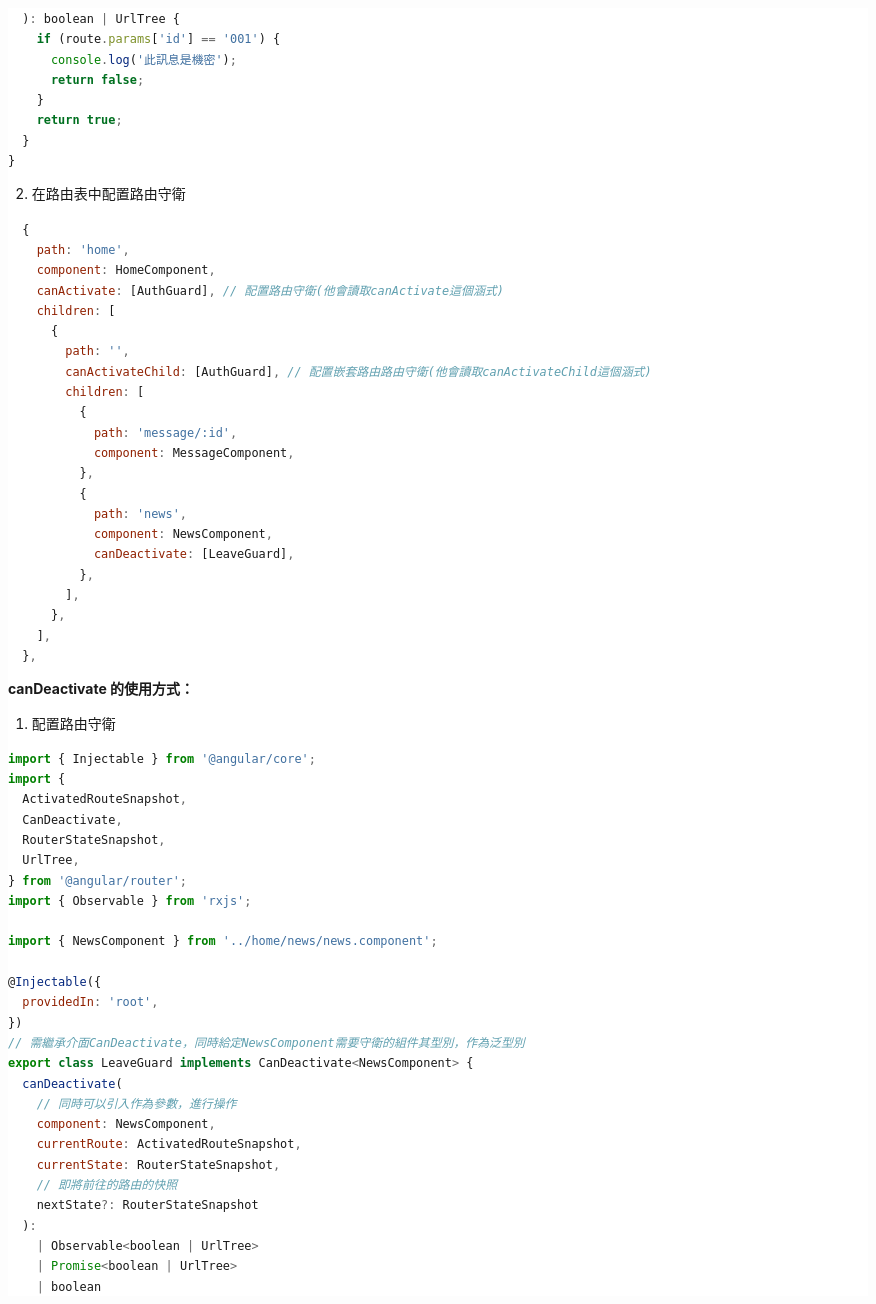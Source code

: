 ```javascript
  ): boolean | UrlTree {
    if (route.params['id'] == '001') {
      console.log('此訊息是機密');
      return false;
    }
    return true;
  }
}
```
2. 在路由表中配置路由守衛
```javascript
  {
    path: 'home',
    component: HomeComponent,
    canActivate: [AuthGuard], // 配置路由守衛(他會讀取canActivate這個涵式)
    children: [
      {
        path: '',
        canActivateChild: [AuthGuard], // 配置嵌套路由路由守衛(他會讀取canActivateChild這個涵式)
        children: [
          {
            path: 'message/:id',
            component: MessageComponent,
          },
          {
            path: 'news',
            component: NewsComponent,
            canDeactivate: [LeaveGuard],
          },
        ],
      },
    ],
  },
```
**canDeactivate 的使用方式：**
1. 配置路由守衛
```javascript
import { Injectable } from '@angular/core';
import {
  ActivatedRouteSnapshot,
  CanDeactivate,
  RouterStateSnapshot,
  UrlTree,
} from '@angular/router';
import { Observable } from 'rxjs';

import { NewsComponent } from '../home/news/news.component';

@Injectable({
  providedIn: 'root',
})
// 需繼承介面CanDeactivate，同時給定NewsComponent需要守衛的組件其型別，作為泛型別
export class LeaveGuard implements CanDeactivate<NewsComponent> {
  canDeactivate(
    // 同時可以引入作為參數，進行操作
    component: NewsComponent,
    currentRoute: ActivatedRouteSnapshot,
    currentState: RouterStateSnapshot,
    // 即將前往的路由的快照
    nextState?: RouterStateSnapshot
  ):
    | Observable<boolean | UrlTree>
    | Promise<boolean | UrlTree>
    | boolean
```